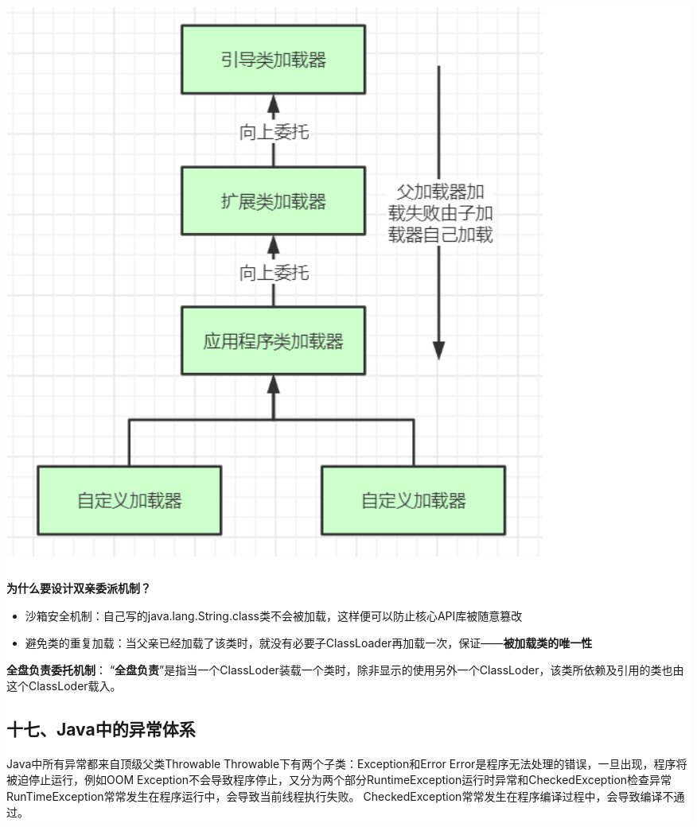 ![img](../images/面试题/image-20210810173715537.png)

**为什么要设计双亲委派机制？**

* 沙箱安全机制：自己写的java.lang.String.class类不会被加载，这样便可以防止核心API库被随意篡改

- 避免类的重复加载：当父亲已经加载了该类时，就没有必要子ClassLoader再加载一次，保证——**被加载类的唯一性**

**全盘负责委托机制**：
“**全盘负责**”是指当一个ClassLoder装载一个类时，除非显示的使用另外一个ClassLoder，该类所依赖及引用的类也由这个ClassLoder载入。

## 十七、Java中的异常体系

Java中所有异常都来自顶级父类Throwable
Throwable下有两个子类：Exception和Error
Error是程序无法处理的错误，一旦出现，程序将被迫停止运行，例如OOM
Exception不会导致程序停止，又分为两个部分RuntimeException运行时异常和CheckedException检查异常
RunTimeException常常发生在程序运行中，会导致当前线程执行失败。
CheckedException常常发生在程序编译过程中，会导致编译不通过。
